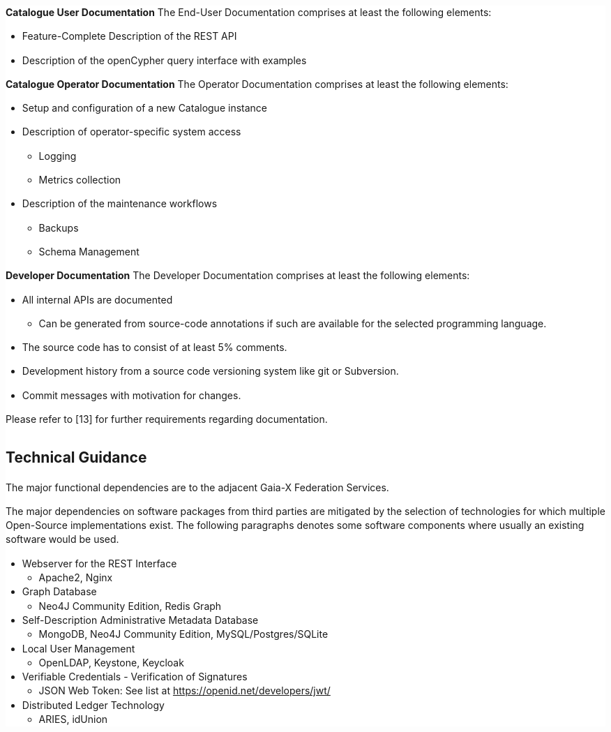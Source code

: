 **Catalogue User Documentation**
The End-User Documentation comprises at least the following elements:

-   Feature-Complete Description of the REST API

-   Description of the openCypher query interface with examples

**Catalogue Operator Documentation**
The Operator Documentation comprises at least the following elements:

-   Setup and configuration of a new Catalogue instance

-   Description of operator-specific system access

    -   Logging

    -   Metrics collection

-   Description of the maintenance workflows

    -   Backups

    -   Schema Management

**Developer Documentation**
The Developer Documentation comprises at least the following elements:

-   All internal APIs are documented

    -   Can be generated from source-code annotations if such are
        available for the selected programming language.

-   The source code has to consist of at least 5% comments.

-   Development history from a source code versioning system like git or
    Subversion.



-   Commit messages with motivation for changes.

Please refer to \[13\] for further requirements regarding documentation.

## Technical Guidance 

The major functional dependencies are to the adjacent Gaia-X Federation
Services.

The major dependencies on software packages from third parties are
mitigated by the selection of technologies for which multiple
Open-Source implementations exist. The following paragraphs denotes some
software components where usually an existing software would be used.

-   Webserver for the REST Interface
    -   Apache2, Nginx
-   Graph Database
    -   Neo4J Community Edition, Redis Graph
-   Self-Description Administrative Metadata Database
    -   MongoDB, Neo4J Community Edition, MySQL/Postgres/SQLite
-   Local User Management
    -   OpenLDAP, Keystone, Keycloak
-   Verifiable Credentials - Verification of Signatures
    -   JSON Web Token: See list at https://openid.net/developers/jwt/
-   Distributed Ledger Technology
    -   ARIES, idUnion
